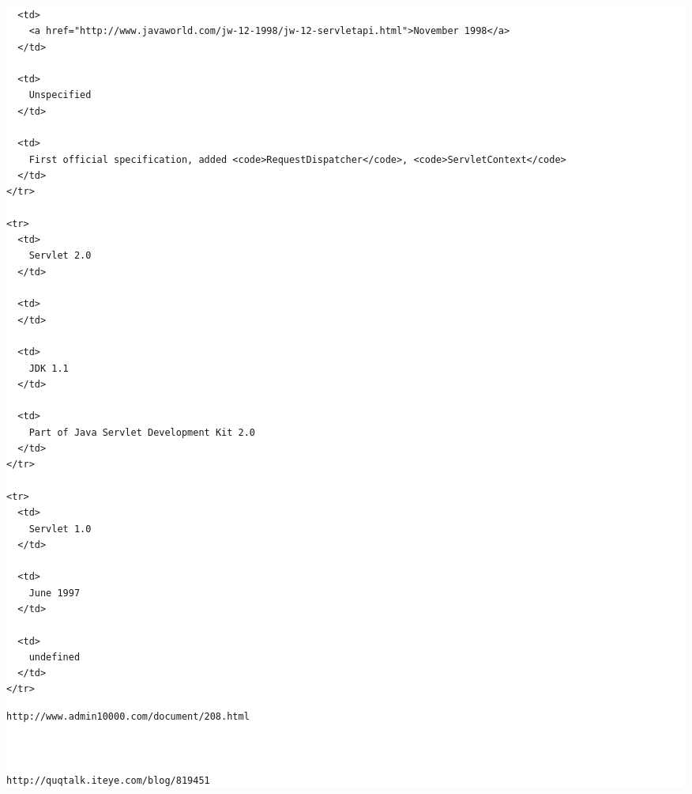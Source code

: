       <td>
        <a href="http://www.javaworld.com/jw-12-1998/jw-12-servletapi.html">November 1998</a>
      </td>
      
      <td>
        Unspecified
      </td>
      
      <td>
        First official specification, added <code>RequestDispatcher</code>, <code>ServletContext</code>
      </td>
    </tr>
    
    <tr>
      <td>
        Servlet 2.0
      </td>
      
      <td>
      </td>
      
      <td>
        JDK 1.1
      </td>
      
      <td>
        Part of Java Servlet Development Kit 2.0
      </td>
    </tr>
    
    <tr>
      <td>
        Servlet 1.0
      </td>
      
      <td>
        June 1997
      </td>
      
      <td>
        undefined
      </td>
    </tr>
  </table>
  
  
    http://www.admin10000.com/document/208.html
  
  
  
    http://quqtalk.iteye.com/blog/819451
  
  
  
    
  
